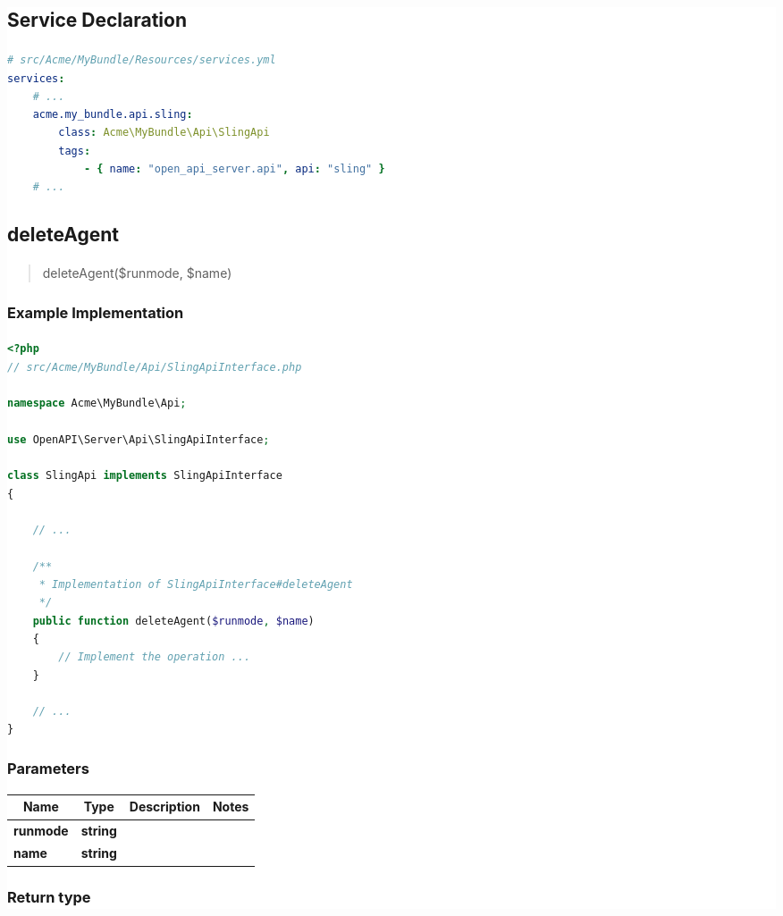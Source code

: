
## Service Declaration
```yaml
# src/Acme/MyBundle/Resources/services.yml
services:
    # ...
    acme.my_bundle.api.sling:
        class: Acme\MyBundle\Api\SlingApi
        tags:
            - { name: "open_api_server.api", api: "sling" }
    # ...
```

## **deleteAgent**
> deleteAgent($runmode, $name)



### Example Implementation
```php
<?php
// src/Acme/MyBundle/Api/SlingApiInterface.php

namespace Acme\MyBundle\Api;

use OpenAPI\Server\Api\SlingApiInterface;

class SlingApi implements SlingApiInterface
{

    // ...

    /**
     * Implementation of SlingApiInterface#deleteAgent
     */
    public function deleteAgent($runmode, $name)
    {
        // Implement the operation ...
    }

    // ...
}
```

### Parameters

Name | Type | Description  | Notes
------------- | ------------- | ------------- | -------------
 **runmode** | **string**|  |
 **name** | **string**|  |

### Return type
